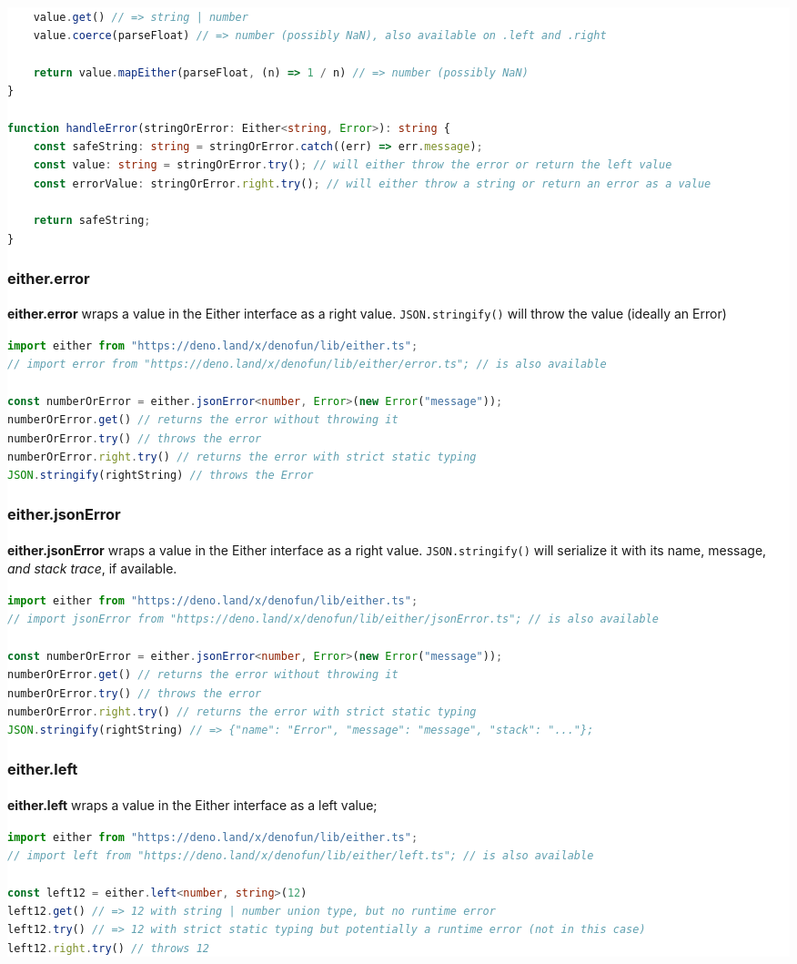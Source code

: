 ```typescript
    value.get() // => string | number
    value.coerce(parseFloat) // => number (possibly NaN), also available on .left and .right

    return value.mapEither(parseFloat, (n) => 1 / n) // => number (possibly NaN)
}

function handleError(stringOrError: Either<string, Error>): string {
    const safeString: string = stringOrError.catch((err) => err.message);
    const value: string = stringOrError.try(); // will either throw the error or return the left value
    const errorValue: stringOrError.right.try(); // will either throw a string or return an error as a value

    return safeString;
}
```

### either.error
**either.error** wraps a value in the Either interface as a right value.
`JSON.stringify()` will throw the value (ideally an Error)
```typescript
import either from "https://deno.land/x/denofun/lib/either.ts";
// import error from "https://deno.land/x/denofun/lib/either/error.ts"; // is also available

const numberOrError = either.jsonError<number, Error>(new Error("message"));
numberOrError.get() // returns the error without throwing it
numberOrError.try() // throws the error
numberOrError.right.try() // returns the error with strict static typing
JSON.stringify(rightString) // throws the Error
```

### either.jsonError
**either.jsonError** wraps a value in the Either interface as a right value.
`JSON.stringify()` will serialize it with its name, message, *and stack trace*, if available.
```typescript
import either from "https://deno.land/x/denofun/lib/either.ts";
// import jsonError from "https://deno.land/x/denofun/lib/either/jsonError.ts"; // is also available

const numberOrError = either.jsonError<number, Error>(new Error("message"));
numberOrError.get() // returns the error without throwing it
numberOrError.try() // throws the error
numberOrError.right.try() // returns the error with strict static typing
JSON.stringify(rightString) // => {"name": "Error", "message": "message", "stack": "..."};
```

### either.left
**either.left** wraps a value in the Either interface as a left value;
```typescript
import either from "https://deno.land/x/denofun/lib/either.ts";
// import left from "https://deno.land/x/denofun/lib/either/left.ts"; // is also available

const left12 = either.left<number, string>(12)
left12.get() // => 12 with string | number union type, but no runtime error
left12.try() // => 12 with strict static typing but potentially a runtime error (not in this case)
left12.right.try() // throws 12
```
